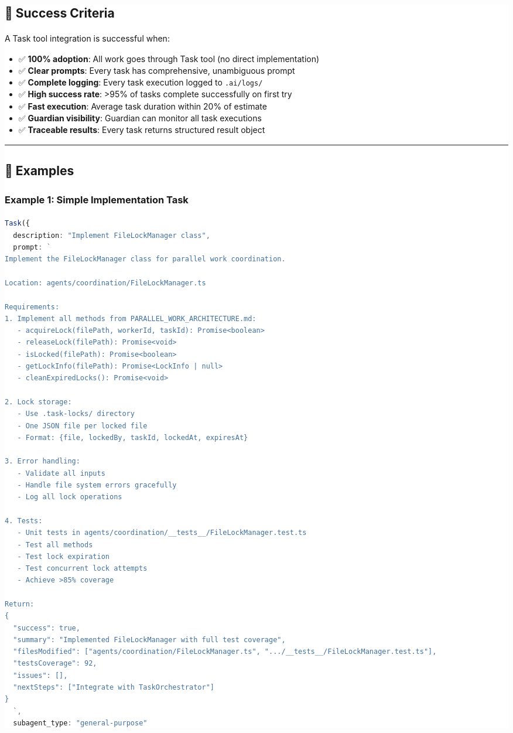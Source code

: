 ## 🎯 Success Criteria

A Task tool integration is successful when:

- ✅ **100% adoption**: All work goes through Task tool (no direct implementation)
- ✅ **Clear prompts**: Every task has comprehensive, unambiguous prompt
- ✅ **Complete logging**: Every task execution logged to `.ai/logs/`
- ✅ **High success rate**: >95% of tasks complete successfully on first try
- ✅ **Fast execution**: Average task duration within 20% of estimate
- ✅ **Guardian visibility**: Guardian can monitor all task executions
- ✅ **Traceable results**: Every task returns structured result object

---

## 📖 Examples

### Example 1: Simple Implementation Task

```typescript
Task({
  description: "Implement FileLockManager class",
  prompt: `
Implement the FileLockManager class for parallel work coordination.

Location: agents/coordination/FileLockManager.ts

Requirements:
1. Implement all methods from PARALLEL_WORK_ARCHITECTURE.md:
   - acquireLock(filePath, workerId, taskId): Promise<boolean>
   - releaseLock(filePath): Promise<void>
   - isLocked(filePath): Promise<boolean>
   - getLockInfo(filePath): Promise<LockInfo | null>
   - cleanExpiredLocks(): Promise<void>

2. Lock storage:
   - Use .task-locks/ directory
   - One JSON file per locked file
   - Format: {file, lockedBy, taskId, lockedAt, expiresAt}

3. Error handling:
   - Validate all inputs
   - Handle file system errors gracefully
   - Log all lock operations

4. Tests:
   - Unit tests in agents/coordination/__tests__/FileLockManager.test.ts
   - Test all methods
   - Test lock expiration
   - Test concurrent lock attempts
   - Achieve >85% coverage

Return:
{
  "success": true,
  "summary": "Implemented FileLockManager with full test coverage",
  "filesModified": ["agents/coordination/FileLockManager.ts", ".../__tests__/FileLockManager.test.ts"],
  "testsCoverage": 92,
  "issues": [],
  "nextSteps": ["Integrate with TaskOrchestrator"]
}
  `,
  subagent_type: "general-purpose"
```